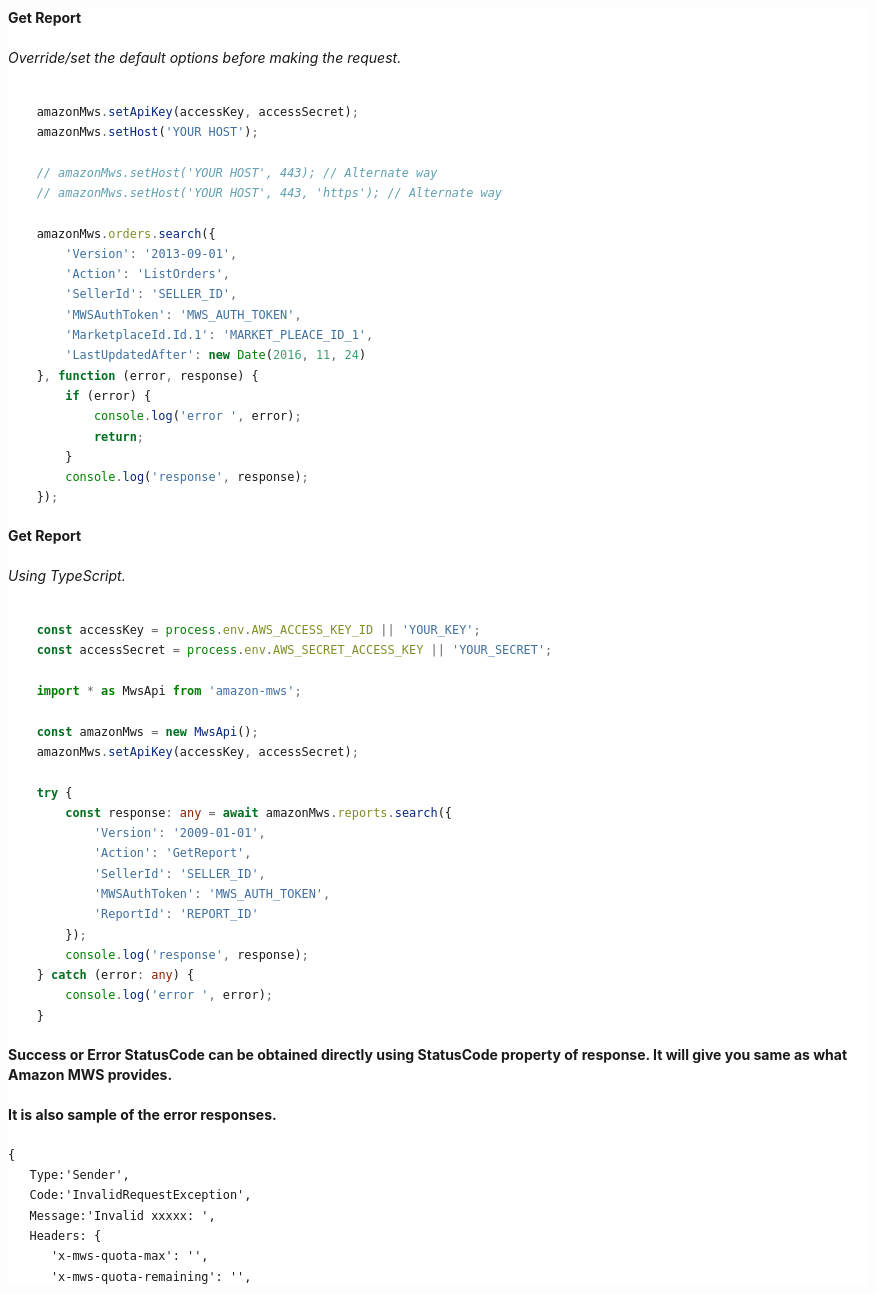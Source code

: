 #### Get Report
###### Override/set the default options before making the request.
```js
    amazonMws.setApiKey(accessKey, accessSecret);
    amazonMws.setHost('YOUR HOST');

    // amazonMws.setHost('YOUR HOST', 443); // Alternate way
    // amazonMws.setHost('YOUR HOST', 443, 'https'); // Alternate way

    amazonMws.orders.search({
        'Version': '2013-09-01',
        'Action': 'ListOrders',
        'SellerId': 'SELLER_ID',
        'MWSAuthToken': 'MWS_AUTH_TOKEN',
        'MarketplaceId.Id.1': 'MARKET_PLEACE_ID_1',
        'LastUpdatedAfter': new Date(2016, 11, 24)
    }, function (error, response) {
        if (error) {
            console.log('error ', error);
            return;
        }
        console.log('response', response);
    });
```

#### Get Report
###### Using TypeScript.
```typescript
    const accessKey = process.env.AWS_ACCESS_KEY_ID || 'YOUR_KEY';
    const accessSecret = process.env.AWS_SECRET_ACCESS_KEY || 'YOUR_SECRET';
    
    import * as MwsApi from 'amazon-mws';
    
    const amazonMws = new MwsApi();
    amazonMws.setApiKey(accessKey, accessSecret);
    
    try {
        const response: any = await amazonMws.reports.search({
            'Version': '2009-01-01',
            'Action': 'GetReport',
            'SellerId': 'SELLER_ID',
            'MWSAuthToken': 'MWS_AUTH_TOKEN',
            'ReportId': 'REPORT_ID'
        });
        console.log('response', response);
    } catch (error: any) {
        console.log('error ', error);
    } 
```

#### Success or Error StatusCode can be obtained directly using StatusCode property of response. It will give you same as what Amazon MWS provides.
#### It is also sample of the error responses.
```
{
   Type:'Sender',
   Code:'InvalidRequestException',
   Message:'Invalid xxxxx: ',
   Headers: {
      'x-mws-quota-max': '',
      'x-mws-quota-remaining': '',
```